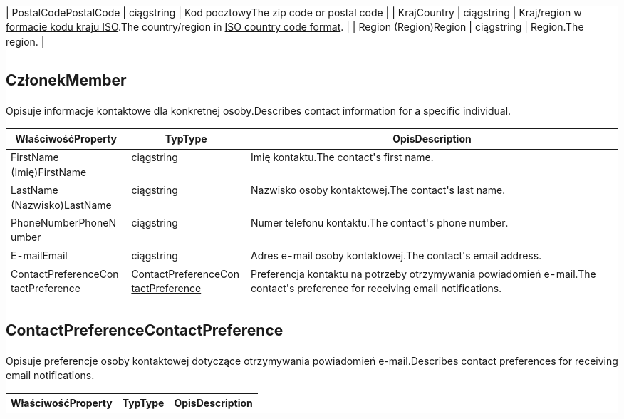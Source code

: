 | <span data-ttu-id="31aea-284">PostalCode</span><span class="sxs-lookup"><span data-stu-id="31aea-284">PostalCode</span></span>   | <span data-ttu-id="31aea-285">ciąg</span><span class="sxs-lookup"><span data-stu-id="31aea-285">string</span></span> | <span data-ttu-id="31aea-286">Kod pocztowy</span><span class="sxs-lookup"><span data-stu-id="31aea-286">The zip code or postal code</span></span>                                |
| <span data-ttu-id="31aea-287">Kraj</span><span class="sxs-lookup"><span data-stu-id="31aea-287">Country</span></span>      | <span data-ttu-id="31aea-288">ciąg</span><span class="sxs-lookup"><span data-stu-id="31aea-288">string</span></span> | <span data-ttu-id="31aea-289">Kraj/region w [formacie kodu kraju ISO](https://docs.microsoft.com/dotnet/api/system.globalization.regioninfo.threeletterisoregionname?view=netframework-4.7.2).</span><span class="sxs-lookup"><span data-stu-id="31aea-289">The country/region in [ISO country code format](https://docs.microsoft.com/dotnet/api/system.globalization.regioninfo.threeletterisoregionname?view=netframework-4.7.2).</span></span>             |
| <span data-ttu-id="31aea-290">Region (Region)</span><span class="sxs-lookup"><span data-stu-id="31aea-290">Region</span></span>       | <span data-ttu-id="31aea-291">ciąg</span><span class="sxs-lookup"><span data-stu-id="31aea-291">string</span></span> | <span data-ttu-id="31aea-292">Region.</span><span class="sxs-lookup"><span data-stu-id="31aea-292">The region.</span></span>                                                |

## <a name="member"></a><span data-ttu-id="31aea-293">Członek</span><span class="sxs-lookup"><span data-stu-id="31aea-293">Member</span></span>

<span data-ttu-id="31aea-294">Opisuje informacje kontaktowe dla konkretnej osoby.</span><span class="sxs-lookup"><span data-stu-id="31aea-294">Describes contact information for a specific individual.</span></span>

| <span data-ttu-id="31aea-295">Właściwość</span><span class="sxs-lookup"><span data-stu-id="31aea-295">Property</span></span>    | <span data-ttu-id="31aea-296">Typ</span><span class="sxs-lookup"><span data-stu-id="31aea-296">Type</span></span>   | <span data-ttu-id="31aea-297">Opis</span><span class="sxs-lookup"><span data-stu-id="31aea-297">Description</span></span>                  |
|-------------|--------|------------------------------|
| <span data-ttu-id="31aea-298">FirstName (Imię)</span><span class="sxs-lookup"><span data-stu-id="31aea-298">FirstName</span></span>   | <span data-ttu-id="31aea-299">ciąg</span><span class="sxs-lookup"><span data-stu-id="31aea-299">string</span></span> | <span data-ttu-id="31aea-300">Imię kontaktu.</span><span class="sxs-lookup"><span data-stu-id="31aea-300">The contact's first name.</span></span>    |
| <span data-ttu-id="31aea-301">LastName (Nazwisko)</span><span class="sxs-lookup"><span data-stu-id="31aea-301">LastName</span></span>    | <span data-ttu-id="31aea-302">ciąg</span><span class="sxs-lookup"><span data-stu-id="31aea-302">string</span></span> | <span data-ttu-id="31aea-303">Nazwisko osoby kontaktowej.</span><span class="sxs-lookup"><span data-stu-id="31aea-303">The contact's last name.</span></span>     |
| <span data-ttu-id="31aea-304">PhoneNumber</span><span class="sxs-lookup"><span data-stu-id="31aea-304">PhoneNumber</span></span> | <span data-ttu-id="31aea-305">ciąg</span><span class="sxs-lookup"><span data-stu-id="31aea-305">string</span></span> | <span data-ttu-id="31aea-306">Numer telefonu kontaktu.</span><span class="sxs-lookup"><span data-stu-id="31aea-306">The contact's phone number.</span></span>  |
| <span data-ttu-id="31aea-307">E-mail</span><span class="sxs-lookup"><span data-stu-id="31aea-307">Email</span></span>       | <span data-ttu-id="31aea-308">ciąg</span><span class="sxs-lookup"><span data-stu-id="31aea-308">string</span></span> | <span data-ttu-id="31aea-309">Adres e-mail osoby kontaktowej.</span><span class="sxs-lookup"><span data-stu-id="31aea-309">The contact's email address.</span></span> |
| <span data-ttu-id="31aea-310">ContactPreference</span><span class="sxs-lookup"><span data-stu-id="31aea-310">ContactPreference</span></span>       | [<span data-ttu-id="31aea-311">ContactPreference</span><span class="sxs-lookup"><span data-stu-id="31aea-311">ContactPreference</span></span>](referral-resources.md#contactpreference) | <span data-ttu-id="31aea-312">Preferencja kontaktu na potrzeby otrzymywania powiadomień e-mail.</span><span class="sxs-lookup"><span data-stu-id="31aea-312">The contact's preference for receiving email notifications.</span></span> |

## <a name="contactpreference"></a><span data-ttu-id="31aea-313">ContactPreference</span><span class="sxs-lookup"><span data-stu-id="31aea-313">ContactPreference</span></span>

<span data-ttu-id="31aea-314">Opisuje preferencje osoby kontaktowej dotyczące otrzymywania powiadomień e-mail.</span><span class="sxs-lookup"><span data-stu-id="31aea-314">Describes contact preferences for receiving email notifications.</span></span>

| <span data-ttu-id="31aea-315">Właściwość</span><span class="sxs-lookup"><span data-stu-id="31aea-315">Property</span></span>    | <span data-ttu-id="31aea-316">Typ</span><span class="sxs-lookup"><span data-stu-id="31aea-316">Type</span></span>   | <span data-ttu-id="31aea-317">Opis</span><span class="sxs-lookup"><span data-stu-id="31aea-317">Description</span></span>                  |
|-------------|--------|------------------------------|